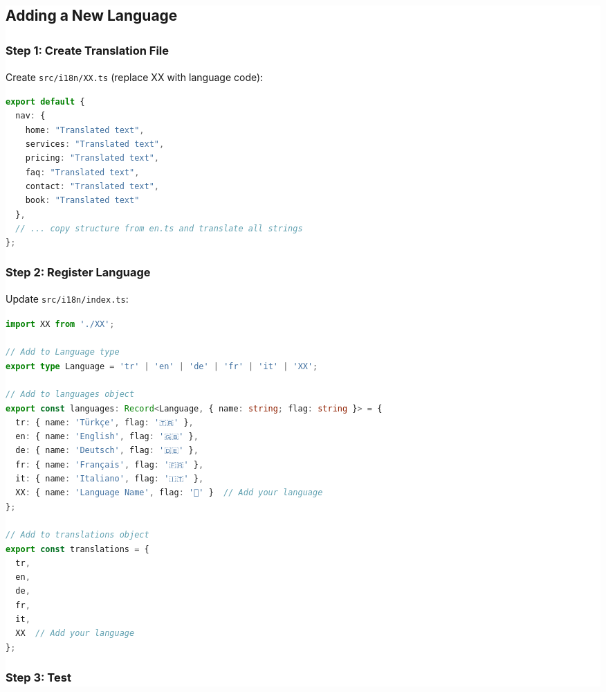 ## Adding a New Language

### Step 1: Create Translation File

Create `src/i18n/XX.ts` (replace XX with language code):

```typescript
export default {
  nav: {
    home: "Translated text",
    services: "Translated text",
    pricing: "Translated text",
    faq: "Translated text",
    contact: "Translated text",
    book: "Translated text"
  },
  // ... copy structure from en.ts and translate all strings
};
```

### Step 2: Register Language

Update `src/i18n/index.ts`:

```typescript
import XX from './XX';

// Add to Language type
export type Language = 'tr' | 'en' | 'de' | 'fr' | 'it' | 'XX';

// Add to languages object
export const languages: Record<Language, { name: string; flag: string }> = {
  tr: { name: 'Türkçe', flag: '🇹🇷' },
  en: { name: 'English', flag: '🇬🇧' },
  de: { name: 'Deutsch', flag: '🇩🇪' },
  fr: { name: 'Français', flag: '🇫🇷' },
  it: { name: 'Italiano', flag: '🇮🇹' },
  XX: { name: 'Language Name', flag: '🏁' }  // Add your language
};

// Add to translations object
export const translations = {
  tr,
  en,
  de,
  fr,
  it,
  XX  // Add your language
};
```

### Step 3: Test
